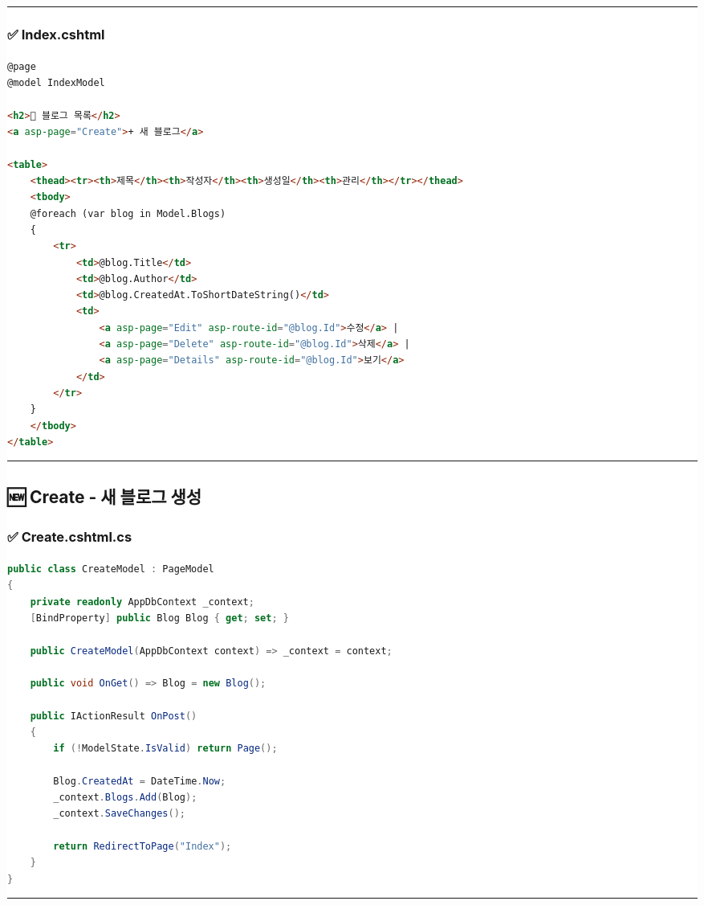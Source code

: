 
---

### ✅ Index.cshtml

```html
@page
@model IndexModel

<h2>📄 블로그 목록</h2>
<a asp-page="Create">+ 새 블로그</a>

<table>
    <thead><tr><th>제목</th><th>작성자</th><th>생성일</th><th>관리</th></tr></thead>
    <tbody>
    @foreach (var blog in Model.Blogs)
    {
        <tr>
            <td>@blog.Title</td>
            <td>@blog.Author</td>
            <td>@blog.CreatedAt.ToShortDateString()</td>
            <td>
                <a asp-page="Edit" asp-route-id="@blog.Id">수정</a> |
                <a asp-page="Delete" asp-route-id="@blog.Id">삭제</a> |
                <a asp-page="Details" asp-route-id="@blog.Id">보기</a>
            </td>
        </tr>
    }
    </tbody>
</table>
```

---

## 🆕 Create - 새 블로그 생성

### ✅ Create.cshtml.cs

```csharp
public class CreateModel : PageModel
{
    private readonly AppDbContext _context;
    [BindProperty] public Blog Blog { get; set; }

    public CreateModel(AppDbContext context) => _context = context;

    public void OnGet() => Blog = new Blog();

    public IActionResult OnPost()
    {
        if (!ModelState.IsValid) return Page();

        Blog.CreatedAt = DateTime.Now;
        _context.Blogs.Add(Blog);
        _context.SaveChanges();

        return RedirectToPage("Index");
    }
}
```

---